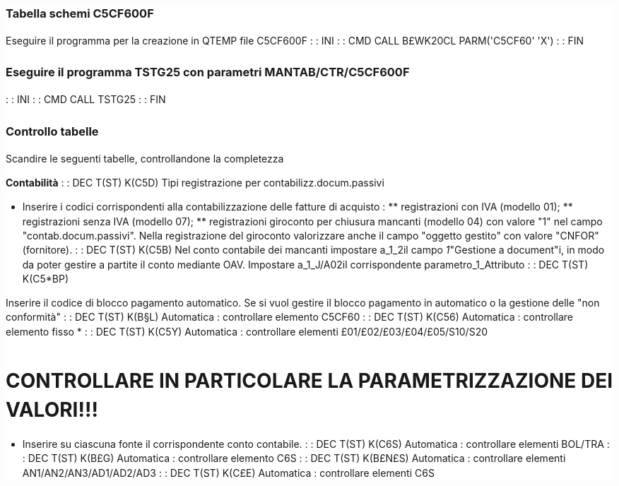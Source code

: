 ### Tabella schemi C5CF600F
Eseguire il programma per la creazione in QTEMP file C5CF600F
 :  : INI
 :  : CMD CALL B£WK20CL PARM('C5CF60' 'X')
 :  : FIN

### Eseguire il programma TSTG25 con parametri MANTAB/CTR/C5CF600F
 :  : INI
 :  : CMD CALL TSTG25
 :  : FIN

### Controllo tabelle
Scandire le seguenti tabelle, controllandone la completezza

**Contabilità**
 :  : DEC T(ST) K(C5D)
Tipi registrazione per contabilizz.docum.passivi
 * Inserire i codici corrispondenti alla contabilizzazione delle fatture di acquisto : 
 ** registrazioni con IVA (modello 01);
 ** registrazioni senza IVA (modello 07);
 ** registrazioni giroconto per chiusura mancanti (modello 04) con valore "1" nel campo "contab.docum.passivi". Nella registrazione del giroconto valorizzare anche il campo "oggetto gestito" con valore "CNFOR"(fornitore).
 :  : DEC T(ST) K(C5B)
Nel conto contabile dei mancanti impostare a_1_2il campo _1_"Gestione a document"i, in modo da poter gestire a partite il conto mediante OAV. Impostare a_1_J/A02il corrispondente parametro_1_Attributo
 :  : DEC T(ST) K(C5*BP)

Inserire il codice di blocco pagamento automatico.
Se si vuol gestire il blocco pagamento in automatico o la gestione delle "non conformità"
 :  : DEC T(ST) K(B§L)
Automatica :  controllare elemento C5CF60
 :  : DEC T(ST) K(C56)
Automatica :  controllare elemento fisso *
 :  : DEC T(ST) K(C5Y)
Automatica :  controllare elementi £01/£02/£03/£04/£05/S10/S20

# CONTROLLARE IN PARTICOLARE LA PARAMETRIZZAZIONE DEI VALORI!!!
 * Inserire su ciascuna fonte il corrispondente conto contabile.
 :  : DEC T(ST) K(C6S)
Automatica :  controllare elementi BOL/TRA
 :  : DEC T(ST) K(B£G)
Automatica :  controllare elemento C6S
 :  : DEC T(ST) K(B£N£S)
Automatica :  controllare elementi AN1/AN2/AN3/AD1/AD2/AD3
 :  : DEC T(ST) K(C£E)
Automatica :  controllare elementi C6S
